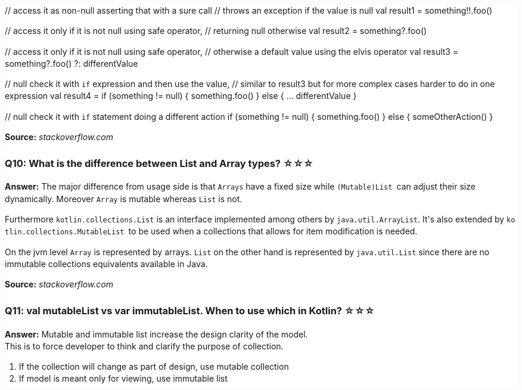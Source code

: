 <span class="pl-c"><span class="pl-c">//</span> access it as non-null asserting that with a sure call</span>
<span class="pl-c"><span class="pl-c">//</span> throws an exception if the value is null</span>
<span class="pl-k">val</span> result1 <span class="pl-k">=</span> something<span class="pl-k">!!</span>.foo()

<span class="pl-c"><span class="pl-c">//</span> access it only if it is not null using safe operator, </span>
<span class="pl-c"><span class="pl-c">//</span> returning null otherwise</span>
<span class="pl-k">val</span> result2 <span class="pl-k">=</span> something?.foo()

<span class="pl-c"><span class="pl-c">//</span> access it only if it is not null using safe operator, </span>
<span class="pl-c"><span class="pl-c">//</span> otherwise a default value using the elvis operator</span>
<span class="pl-k">val</span> result3 <span class="pl-k">=</span> something?.foo() <span class="pl-k">?</span><span class="pl-k">:</span> differentValue

<span class="pl-c"><span class="pl-c">//</span> null check it with `if` expression and then use the value, </span>
<span class="pl-c"><span class="pl-c">//</span> similar to result3 but for more complex cases harder to do in one expression</span>
<span class="pl-k">val</span> result4 <span class="pl-k">=</span> <span class="pl-k">if</span> (something <span class="pl-k">!=</span> <span class="pl-c1">null</span>) {
                   something.foo() 
              } <span class="pl-k">else</span> { 
                   <span class="pl-k">..</span>.
                   differentValue 
              }

<span class="pl-c"><span class="pl-c">//</span> null check it with `if` statement doing a different action</span>
<span class="pl-k">if</span> (something <span class="pl-k">!=</span> <span class="pl-c1">null</span>) { 
    something.foo() 
} <span class="pl-k">else</span> { 
    someOtherAction() 
}</pre>
</div>
<p dir="auto"><strong>Source:</strong>&nbsp;<em>stackoverflow.com</em></p>
<h3 dir="auto"><a id="user-content-q10-what-is-the-difference-between-list-and-array-types-" class="anchor" href="https://gist.github.com/paulfranco/4453383cc6df064d03087ce7aa5a0c8c#q10-what-is-the-difference-between-list-and-array-types-"></a>Q10: What is the difference between List and Array types? ☆☆☆</h3>
<p dir="auto"><strong>Answer:</strong>&nbsp;The major difference from usage side is that&nbsp;<code>Arrays</code>&nbsp;have a fixed size while&nbsp;<code>(Mutable)List&nbsp;</code>can adjust their size dynamically. Moreover&nbsp;<code>Array</code>&nbsp;is mutable whereas&nbsp;<code>List</code>&nbsp;is not.</p>
<p dir="auto">Furthermore&nbsp;<code>kotlin.collections.List</code>&nbsp;is an interface implemented among others by&nbsp;<code>java.util.ArrayList</code>. It's also extended by&nbsp;<code>kotlin.collections.MutableList&nbsp;</code>to be used when a collections that allows for item modification is needed.</p>
<p dir="auto">On the jvm level&nbsp;<code>Array</code>&nbsp;is represented by arrays.&nbsp;<code>List</code>&nbsp;on the other hand is represented by&nbsp;<code>java.util.List</code>&nbsp;since there are no immutable collections equivalents available in Java.</p>
<p dir="auto"><strong>Source:</strong>&nbsp;<em>stackoverflow.com</em></p>
<h3 dir="auto"><a id="user-content-q11-val-mutablelist-vs-var-immutablelist-when-to-use-which-in-kotlin-" class="anchor" href="https://gist.github.com/paulfranco/4453383cc6df064d03087ce7aa5a0c8c#q11-val-mutablelist-vs-var-immutablelist-when-to-use-which-in-kotlin-"></a>Q11: val mutableList vs var immutableList. When to use which in Kotlin? ☆☆☆</h3>
<p dir="auto"><strong>Answer:</strong>&nbsp;Mutable and immutable list increase the design clarity of the model.<br />This is to force developer to think and clarify the purpose of collection.</p>
<ol dir="auto">
<li>If the collection will change as part of design, use mutable collection</li>
<li>If model is meant only for viewing, use immutable list</li>